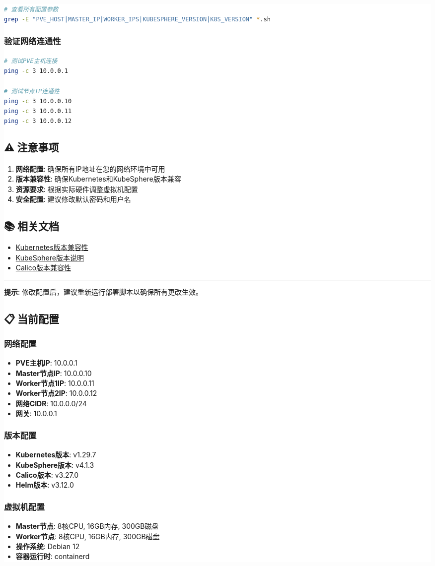 ```bash
# 查看所有配置参数
grep -E "PVE_HOST|MASTER_IP|WORKER_IPS|KUBESPHERE_VERSION|K8S_VERSION" *.sh
```

### 验证网络连通性

```bash
# 测试PVE主机连接
ping -c 3 10.0.0.1

# 测试节点IP连通性
ping -c 3 10.0.0.10
ping -c 3 10.0.0.11
ping -c 3 10.0.0.12
```

## ⚠️ 注意事项

1. **网络配置**: 确保所有IP地址在您的网络环境中可用
2. **版本兼容性**: 确保Kubernetes和KubeSphere版本兼容
3. **资源要求**: 根据实际硬件调整虚拟机配置
4. **安全配置**: 建议修改默认密码和用户名

## 📚 相关文档

- [Kubernetes版本兼容性](https://kubernetes.io/docs/setup/release/version-skew-policy/)
- [KubeSphere版本说明](https://kubesphere.io/docs/release/release-v430/)
- [Calico版本兼容性](https://projectcalico.docs.tigera.io/getting-started/kubernetes/requirements)

---

**提示**: 修改配置后，建议重新运行部署脚本以确保所有更改生效。

## 📋 当前配置

### 网络配置
- **PVE主机IP**: 10.0.0.1
- **Master节点IP**: 10.0.0.10
- **Worker节点1IP**: 10.0.0.11
- **Worker节点2IP**: 10.0.0.12
- **网络CIDR**: 10.0.0.0/24
- **网关**: 10.0.0.1

### 版本配置
- **Kubernetes版本**: v1.29.7
- **KubeSphere版本**: v4.1.3
- **Calico版本**: v3.27.0
- **Helm版本**: v3.12.0

### 虚拟机配置
- **Master节点**: 8核CPU, 16GB内存, 300GB磁盘
- **Worker节点**: 8核CPU, 16GB内存, 300GB磁盘
- **操作系统**: Debian 12
- **容器运行时**: containerd
